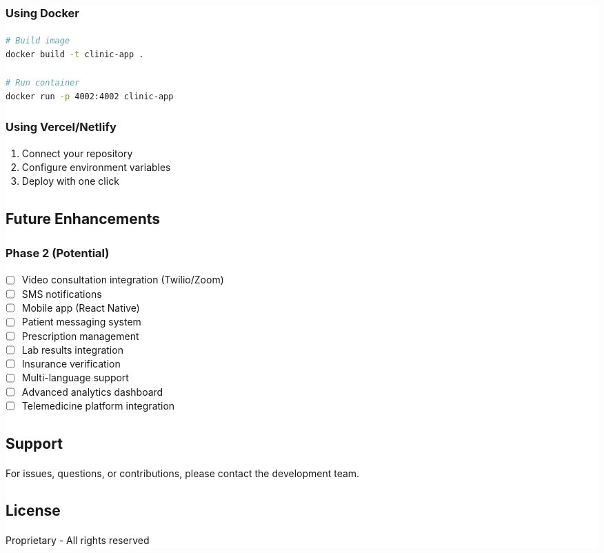 ### Using Docker
```bash
# Build image
docker build -t clinic-app .

# Run container
docker run -p 4002:4002 clinic-app
```

### Using Vercel/Netlify
1. Connect your repository
2. Configure environment variables
3. Deploy with one click

## Future Enhancements

### Phase 2 (Potential)
- [ ] Video consultation integration (Twilio/Zoom)
- [ ] SMS notifications
- [ ] Mobile app (React Native)
- [ ] Patient messaging system
- [ ] Prescription management
- [ ] Lab results integration
- [ ] Insurance verification
- [ ] Multi-language support
- [ ] Advanced analytics dashboard
- [ ] Telemedicine platform integration

## Support

For issues, questions, or contributions, please contact the development team.

## License

Proprietary - All rights reserved

